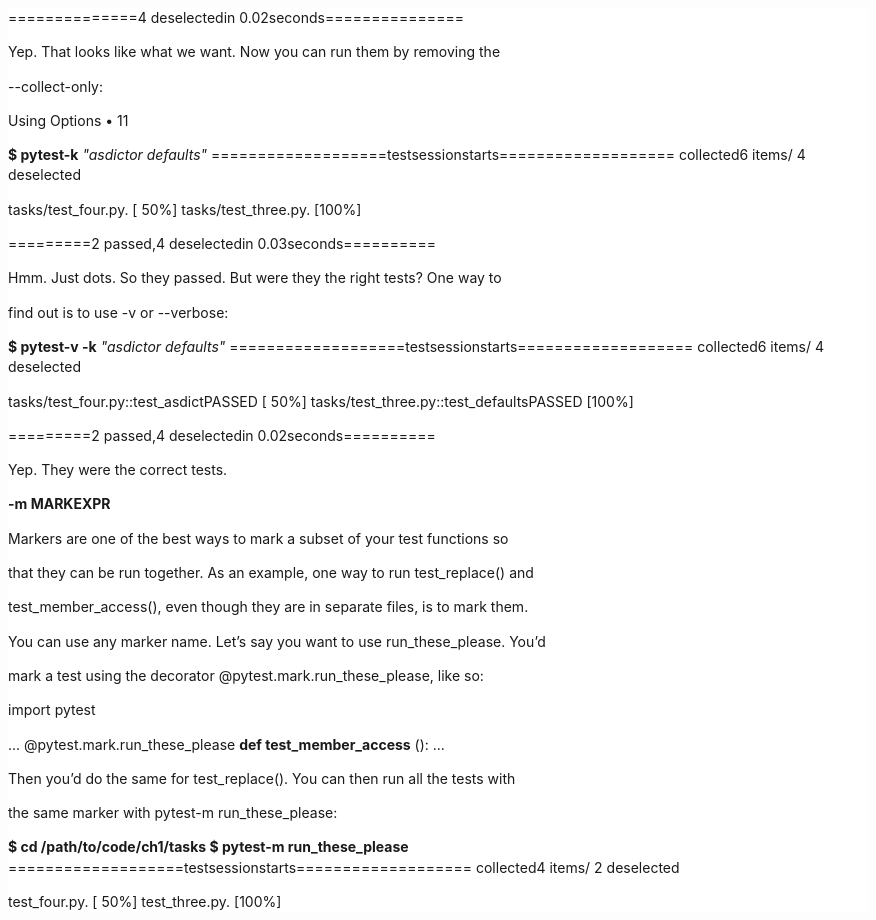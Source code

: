 ==============4 deselectedin 0.02seconds===============

Yep. That looks like what we want. Now you can run them by removing the

--collect-only:

Using Options • 11


**$ pytest-k** _"asdictor defaults"_
===================testsessionstarts===================
collected6 items/ 4 deselected

tasks/test_four.py. [ 50%]
tasks/test_three.py. [100%]

=========2 passed,4 deselectedin 0.03seconds==========

Hmm. Just dots. So they passed. But were they the right tests? One way to

find out is to use -v or --verbose:

**$ pytest-v -k** _"asdictor defaults"_
===================testsessionstarts===================
collected6 items/ 4 deselected

tasks/test_four.py::test_asdictPASSED [ 50%]
tasks/test_three.py::test_defaultsPASSED [100%]

=========2 passed,4 deselectedin 0.02seconds==========

Yep. They were the correct tests.

**-m MARKEXPR**

Markers are one of the best ways to mark a subset of your test functions so

that they can be run together. As an example, one way to run test_replace() and

test_member_access(), even though they are in separate files, is to mark them.

You can use any marker name. Let’s say you want to use run_these_please. You’d

mark a test using the decorator @pytest.mark.run_these_please, like so:

import pytest

...
@pytest.mark.run_these_please
**def test_member_access** ():
...

Then you’d do the same for test_replace(). You can then run all the tests with

the same marker with pytest-m run_these_please:

**$ cd /path/to/code/ch1/tasks
$ pytest-m run_these_please**
===================testsessionstarts===================
collected4 items/ 2 deselected

test_four.py. [ 50%]
test_three.py. [100%]
